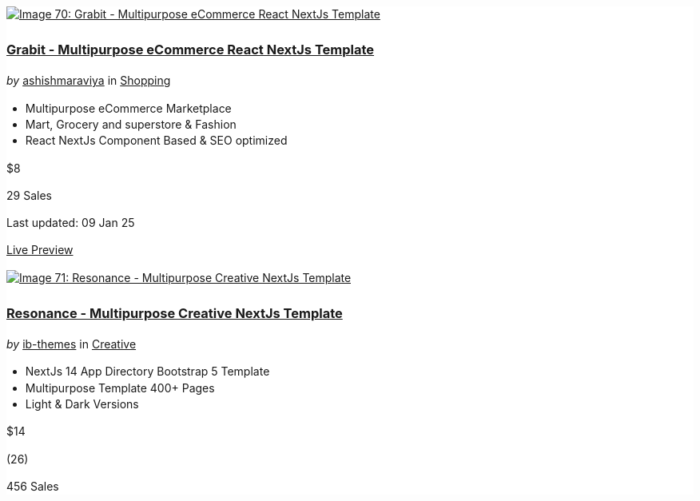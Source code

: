 [![Image 70: Grabit - Multipurpose eCommerce React NextJs Template](https://market-resized.envatousercontent.com/previews/files/563692451/01_Preview.jpg?w=590&h=300&cf_fit=crop&crop=top&format=auto&q=85&s=36b424905bcd91c961310fa4c023efebe021c4c08289080ad4e7ebcbfdc69db5)](https://themeforest.net/item/grabit-multipurpose-ecommerce-react-nextjs-template/55940002)

[](https://themeforest.net/my/bookmarks/new?item_id=55940002 "Add to collection")

### [Grabit - Multipurpose eCommerce React NextJs Template](https://themeforest.net/item/grabit-multipurpose-ecommerce-react-nextjs-template/55940002)

_by_ [ashishmaraviya](https://themeforest.net/user/ashishmaraviya) in [Shopping](https://themeforest.net/category/site-templates/retail/shopping)

*   Multipurpose eCommerce Marketplace
*   Mart, Grocery and superstore & Fashion
*   React NextJs Component Based & SEO optimized

[](https://themeforest.net/my/bookmarks/new?item_id=55940002 "Add to collection")

$8

29 Sales

Last updated: 09 Jan 25

[](https://themeforest.net/cart/configure_before_adding/55940002 "Add to cart")[Live Preview](https://themeforest.net/item/grabit-multipurpose-ecommerce-react-nextjs-template/full_screen_preview/55940002)

[](https://themeforest.net/item/resonance-multipurpose-onemulti-page-react-nextjs-template/53612924 "Resonance - Multipurpose Creative NextJs Template")

[![Image 71: Resonance - Multipurpose Creative NextJs Template](https://market-resized.envatousercontent.com/previews/files/544445996/preview.jpg?w=590&h=300&cf_fit=crop&crop=top&format=auto&q=85&s=45b5abb588be3cd04118e3f44c2d5353c91a9948f3a750d0312f34d7a4aa4865)](https://themeforest.net/item/resonance-multipurpose-onemulti-page-react-nextjs-template/53612924)

[](https://themeforest.net/my/bookmarks/new?item_id=53612924 "Add to collection")

### [Resonance - Multipurpose Creative NextJs Template](https://themeforest.net/item/resonance-multipurpose-onemulti-page-react-nextjs-template/53612924)

_by_ [ib-themes](https://themeforest.net/user/ib-themes) in [Creative](https://themeforest.net/category/site-templates/creative)

*   NextJs 14 App Directory Bootstrap 5 Template
*   Multipurpose Template 400+ Pages
*   Light & Dark Versions

[](https://themeforest.net/my/bookmarks/new?item_id=53612924 "Add to collection")

$14

(26)

456 Sales

